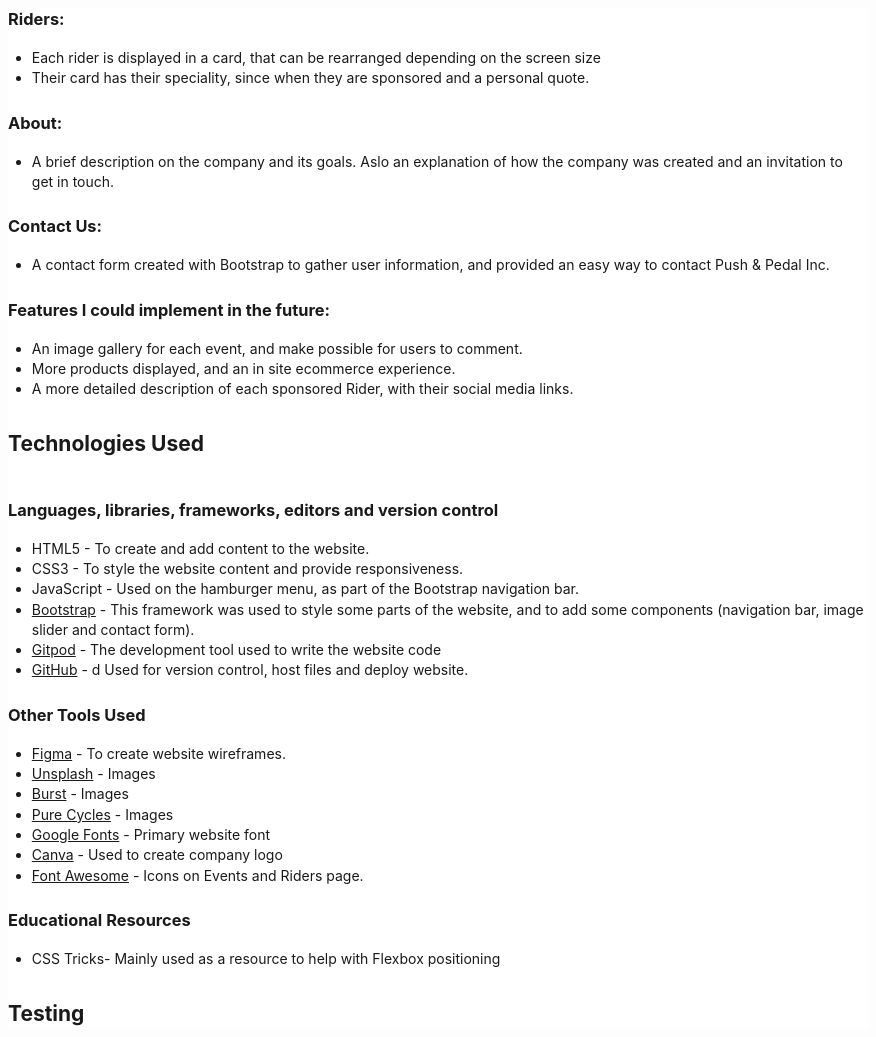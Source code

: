 ### **Riders:**

*   Each rider is displayed in a card, that can be rearranged depending on the screen size
*   Their card has their speciality, since when they are sponsored and a personal quote.

### **About:**

*   A brief description on the company and its goals. Aslo an explanation of how the company was created and an invitation to get in touch.

### **Contact Us:**

*   A contact form created with Bootstrap to gather user information, and provided an easy way to contact Push & Pedal Inc.

### **Features I could implement in the future:**

*   An image gallery for each event, and make possible for users to comment.
*   More products displayed, and an in site ecommerce experience.
*   A more detailed description of each sponsored Rider, with their social media links.

## **Technologies Used**
#

### **Languages, libraries, frameworks, editors and version control**

*   HTML5 - To create and add content to the website.
*   CSS3 - To style the website content and provide responsiveness. 
*   JavaScript - Used on the hamburger menu, as part of the Bootstrap navigation bar.
*   [Bootstrap](https://getbootstrap.com/) - This framework was used to style some parts of the website, and to add some components (navigation bar, image slider and contact form).
*   [Gitpod](https://gitpod.io/) - The development tool used to write the website code
*   [GitHub](https://github.com/) - d Used for version control, host files and deploy website.

### **Other Tools Used**

*   [Figma](https://figma.com/) - To create website wireframes.
*   [Unsplash](https://unsplash.com/) - Images
*   [Burst](https://burst.shopify.com/) - Images
*   [Pure Cycles](https://www.purecycles.com/#) - Images
*   [Google Fonts](https://fonts.google.com/) - Primary website font
*   [Canva](https://www.canva.com) - Used to create company logo
*   [Font Awesome](https://fontawesome.com/) - Icons on Events and Riders page. 

### **Educational Resources**

*   CSS Tricks-  Mainly used as a resource to help with Flexbox positioning 

## **Testing**
#
